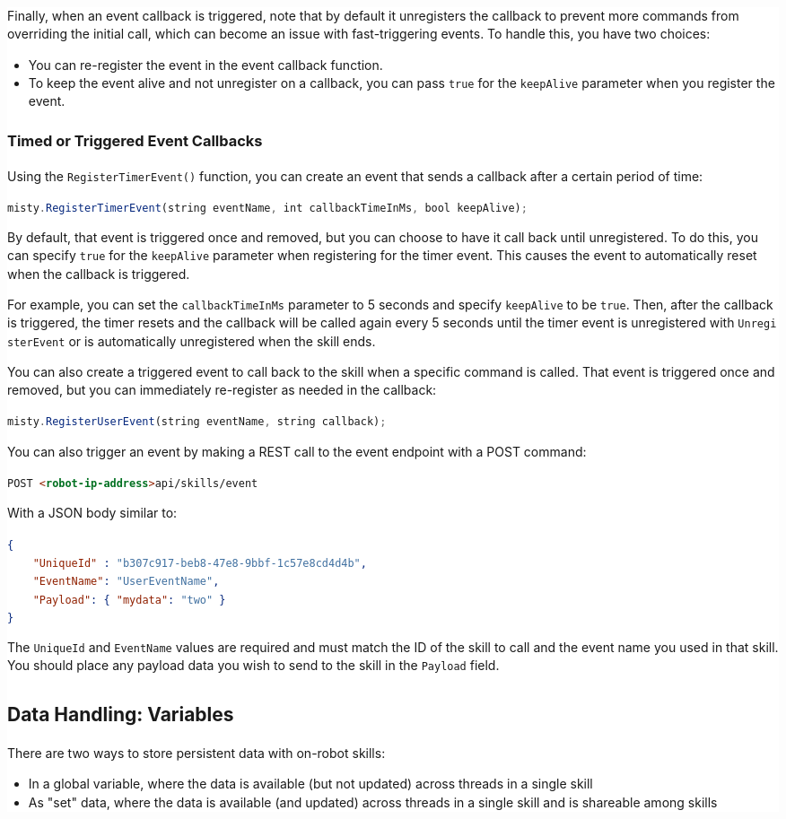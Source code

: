 Finally, when an event callback is triggered, note that by default it unregisters the callback to prevent more commands from overriding the initial call, which can become an issue with fast-triggering events. To handle this, you have two choices:
* You can re-register the event in the event callback function.
* To keep the event alive and not unregister on a callback, you can pass `true` for the `keepAlive` parameter when you register the event.

### Timed or Triggered Event Callbacks
Using the `RegisterTimerEvent()` function, you can create an event that sends a callback after a certain period of time:

```js
misty.RegisterTimerEvent(string eventName, int callbackTimeInMs, bool keepAlive);
```

By default, that event is triggered once and removed, but you can choose to have it call back until unregistered. To do this, you can specify `true` for the `keepAlive` parameter when registering for the timer event. This causes the event to automatically reset when the callback is triggered.

For example, you can set the `callbackTimeInMs` parameter to 5 seconds and specify `keepAlive` to be `true`. Then, after the callback is triggered, the timer resets and the callback will be called again every 5 seconds until the timer event is unregistered with `UnregisterEvent` or is automatically unregistered when the skill ends.

You can also create a triggered event to call back to the skill when a specific command is called. That event is triggered once and removed, but you can immediately re-register as needed in the callback:

```js
misty.RegisterUserEvent(string eventName, string callback);
```

You can also trigger an event by making a REST call to the event endpoint with a POST command:

```html
POST <robot-ip-address>api/skills/event
```

With a JSON body similar to:

```json
{
    "UniqueId" : "b307c917-beb8-47e8-9bbf-1c57e8cd4d4b",
    "EventName": "UserEventName",
    "Payload": { "mydata": "two" }
}
```

The `UniqueId` and `EventName` values are required and must match the ID of the skill to call and the event name you used in that skill. You should place any payload data you wish to send to the skill in the `Payload` field.

## Data Handling: Variables

There are two ways to store persistent data with on-robot skills:

* In a global variable, where the data is available (but not updated) across threads in a single skill
* As "set" data, where the data is available (and updated) across threads in a single skill and is shareable among skills
